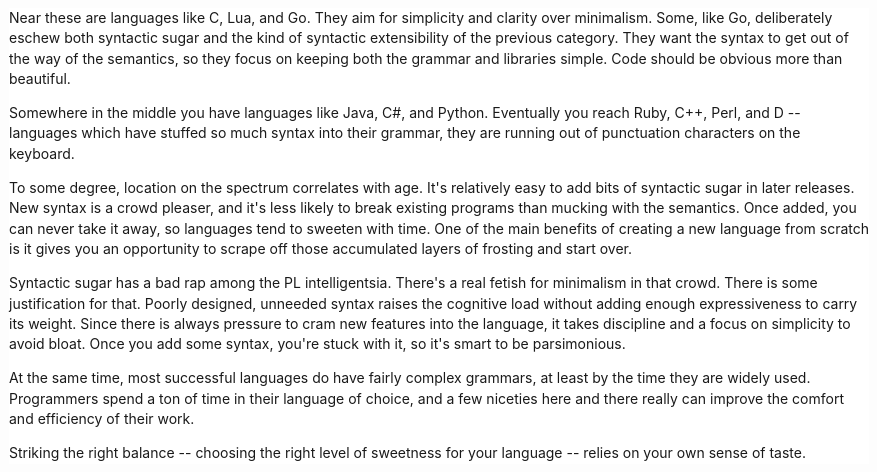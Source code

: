 Near these are languages like C, Lua, and Go. They aim for simplicity and
clarity over minimalism. Some, like Go, deliberately eschew both syntactic sugar
and the kind of syntactic extensibility of the previous category. They want the
syntax to get out of the way of the semantics, so they focus on keeping both the
grammar and libraries simple. Code should be obvious more than beautiful.

Somewhere in the middle you have languages like Java, C#, and Python. Eventually
you reach Ruby, C++, Perl, and D -- languages which have stuffed so much syntax
into their grammar, they are running out of punctuation characters on the
keyboard.

To some degree, location on the spectrum correlates with age. It's relatively
easy to add bits of syntactic sugar in later releases. New syntax is a crowd
pleaser, and it's less likely to break existing programs than mucking with the
semantics. Once added, you can never take it away, so languages tend to sweeten
with time. One of the main benefits of creating a new language from scratch is
it gives you an opportunity to scrape off those accumulated layers of frosting
and start over.

Syntactic sugar has a bad rap among the PL intelligentsia. There's a real fetish
for minimalism in that crowd. There is some justification for that. Poorly
designed, unneeded syntax raises the cognitive load without adding enough
expressiveness to carry its weight. Since there is always pressure to cram new
features into the language, it takes discipline and a focus on simplicity to
avoid bloat. Once you add some syntax, you're stuck with it, so it's smart to be
parsimonious.

At the same time, most successful languages do have fairly complex grammars, at
least by the time they are widely used. Programmers spend a ton of time in their
language of choice, and a few niceties here and there really can improve the
comfort and efficiency of their work.

Striking the right balance -- choosing the right level of sweetness for your
language -- relies on your own sense of taste.

</div>
